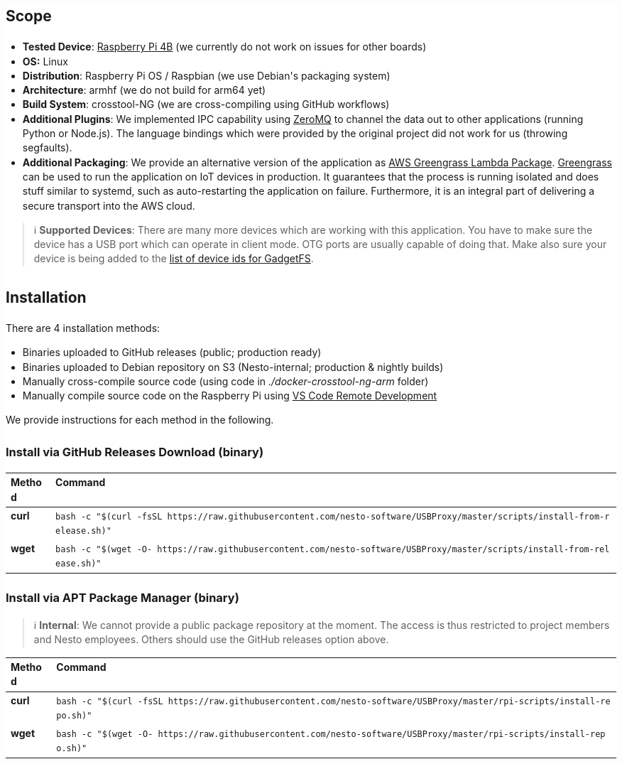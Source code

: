 Scope
-------
- **Tested Device**: [Raspberry Pi 4B](https://www.raspberrypi.org/products/raspberry-pi-4-model-b/specifications/) (we currently do not work on issues for other boards)
- **OS:** Linux
- **Distribution**: Raspberry Pi OS / Raspbian (we use Debian's packaging system)
- **Architecture**: armhf (we do not build for arm64 yet)
- **Build System**: crosstool-NG (we are cross-compiling using GitHub workflows)
- **Additional Plugins**: We implemented IPC capability using [ZeroMQ](http://zeromq.org/) to channel the data out to other applications (running Python or Node.js). The language bindings which were provided by the original project did not work for us (throwing segfaults).
- **Additional Packaging**: We provide an alternative version of the application as [AWS Greengrass Lambda Package](https://github.com/aws/aws-greengrass-core-sdk-c). [Greengrass](https://aws.amazon.com/de/greengrass/) can be used to run the application on IoT devices in production. It guarantees that the process is running isolated and does stuff similar to systemd, such as auto-restarting the application on failure. Furthermore, it is an integral part of delivering a secure transport into the AWS cloud.

> :information_source: **Supported Devices**: There are many more devices which are working with this application. You have to make sure the device has a USB port which can operate in client mode. OTG ports are usually capable of doing that. Make also sure your device is being added to the [list of device ids for GadgetFS](https://github.com/nesto-software/USBProxy/blob/master/src/Plugins/Hosts/GadgetFS_helpers.c#L188).


## Installation

There are 4 installation methods:
- Binaries uploaded to GitHub releases (public; production ready)
- Binaries uploaded to Debian repository on S3 (Nesto-internal; production & nightly builds)
- Manually cross-compile source code (using code in *./docker-crosstool-ng-arm* folder)
- Manually compile source code on the Raspberry Pi using [VS Code Remote Development](https://code.visualstudio.com/docs/remote/remote-overview)

We provide instructions for each method in the following.

### Install via GitHub Releases Download (binary)

| Method    | Command                                                                                           |
|:----------|:--------------------------------------------------------------------------------------------------|
| **curl**  | `bash -c "$(curl -fsSL https://raw.githubusercontent.com/nesto-software/USBProxy/master/scripts/install-from-release.sh)"` |
| **wget**  | `bash -c "$(wget -O- https://raw.githubusercontent.com/nesto-software/USBProxy/master/scripts/install-from-release.sh)"`   |

### Install via APT Package Manager (binary)

> :information_source: **Internal**: We cannot provide a public package repository at the moment. The access is thus restricted to project members and Nesto employees. Others should use the GitHub releases option above.


| Method    | Command                                                                                           |
|:----------|:--------------------------------------------------------------------------------------------------|
| **curl**  | `bash -c "$(curl -fsSL https://raw.githubusercontent.com/nesto-software/USBProxy/master/rpi-scripts/install-repo.sh)"` |
| **wget**  | `bash -c "$(wget -O- https://raw.githubusercontent.com/nesto-software/USBProxy/master/rpi-scripts/install-repo.sh)"`   |
